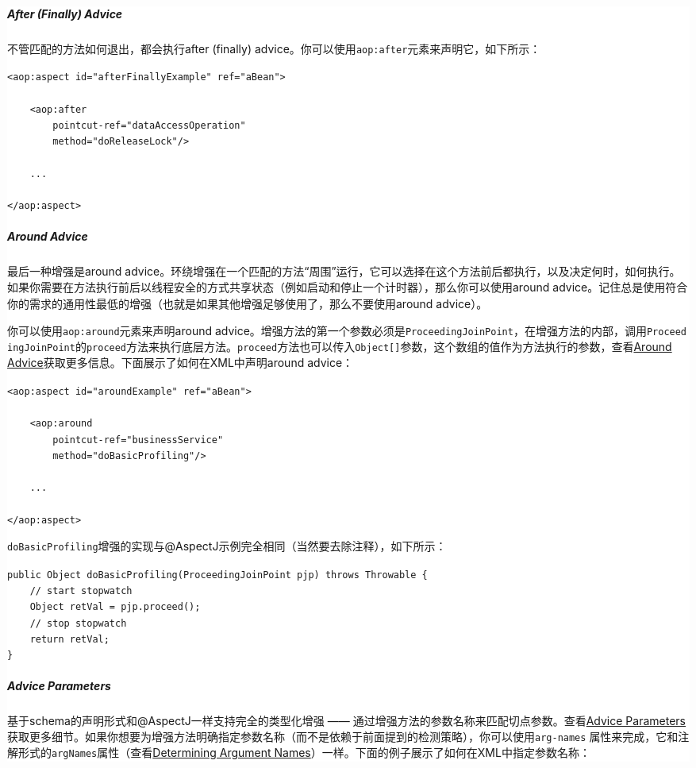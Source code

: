 ##### After (Finally) Advice

不管匹配的方法如何退出，都会执行after (finally) advice。你可以使用`aop:after`元素来声明它，如下所示：

```
<aop:aspect id="afterFinallyExample" ref="aBean">

    <aop:after
        pointcut-ref="dataAccessOperation"
        method="doReleaseLock"/>

    ...

</aop:aspect>
```

##### Around Advice

最后一种增强是around advice。环绕增强在一个匹配的方法“周围”运行，它可以选择在这个方法前后都执行，以及决定何时，如何执行。如果你需要在方法执行前后以线程安全的方式共享状态（例如启动和停止一个计时器），那么你可以使用around advice。记住总是使用符合你的需求的通用性最低的增强（也就是如果其他增强足够使用了，那么不要使用around advice）。

你可以使用`aop:around`元素来声明around advice。增强方法的第一个参数必须是`ProceedingJoinPoint`，在增强方法的内部，调用`ProceedingJoinPoint`的`proceed`方法来执行底层方法。`proceed`方法也可以传入`Object[]`参数，这个数组的值作为方法执行的参数，查看[Around Advice](https://docs.spring.io/spring/docs/current/spring-framework-reference/core.html#aop-ataspectj-around-advice)获取更多信息。下面展示了如何在XML中声明around advice：

```
<aop:aspect id="aroundExample" ref="aBean">

    <aop:around
        pointcut-ref="businessService"
        method="doBasicProfiling"/>

    ...

</aop:aspect>
```

`doBasicProfiling`增强的实现与@AspectJ示例完全相同（当然要去除注释），如下所示：

```
public Object doBasicProfiling(ProceedingJoinPoint pjp) throws Throwable {
    // start stopwatch
    Object retVal = pjp.proceed();
    // stop stopwatch
    return retVal;
}
```

##### Advice Parameters

基于schema的声明形式和@AspectJ一样支持完全的类型化增强 —— 通过增强方法的参数名称来匹配切点参数。查看[Advice Parameters](https://docs.spring.io/spring/docs/current/spring-framework-reference/core.html#aop-ataspectj-advice-params)获取更多细节。如果你想要为增强方法明确指定参数名称（而不是依赖于前面提到的检测策略），你可以使用`arg-names` 属性来完成，它和注解形式的`argNames`属性（查看[Determining Argument Names](https://docs.spring.io/spring/docs/current/spring-framework-reference/core.html#aop-ataspectj-advice-params-names)）一样。下面的例子展示了如何在XML中指定参数名称：
